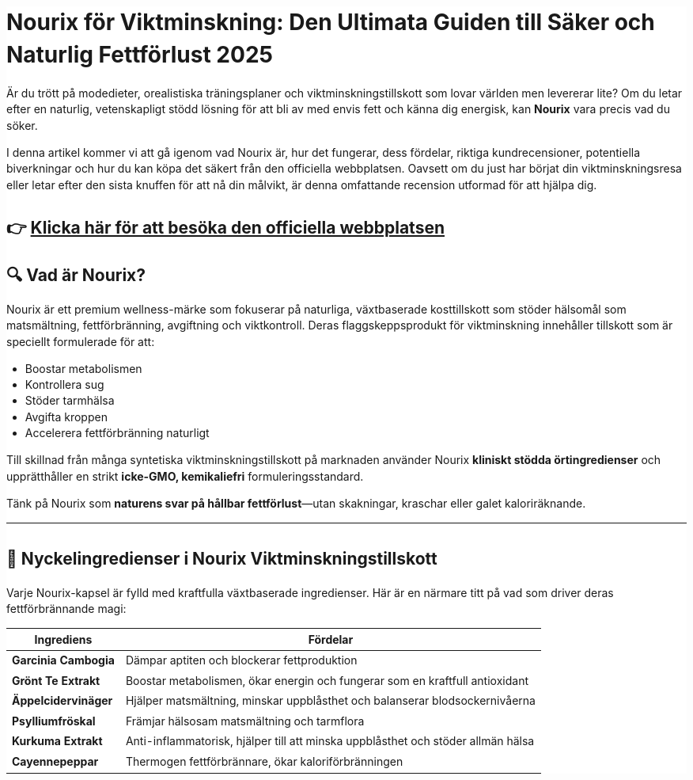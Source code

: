 # **Nourix för Viktminskning: Den Ultimata Guiden till Säker och Naturlig Fettförlust 2025**

Är du trött på modedieter, orealistiska träningsplaner och viktminskningstillskott som lovar världen men levererar lite? Om du letar efter en naturlig, vetenskapligt stödd lösning för att bli av med envis fett och känna dig energisk, kan **Nourix** vara precis vad du söker.

I denna artikel kommer vi att gå igenom vad Nourix är, hur det fungerar, dess fördelar, riktiga kundrecensioner, potentiella biverkningar och hur du kan köpa det säkert från den officiella webbplatsen. Oavsett om du just har börjat din viktminskningsresa eller letar efter den sista knuffen för att nå din målvikt, är denna omfattande recension utformad för att hjälpa dig.

## 👉 **[Klicka här för att besöka den officiella webbplatsen](https://atozsupplement.com/nourix-capsules/)**

## **🔍 Vad är Nourix?**

Nourix är ett premium wellness-märke som fokuserar på naturliga, växtbaserade kosttillskott som stöder hälsomål som matsmältning, fettförbränning, avgiftning och viktkontroll. Deras flaggskeppsprodukt för viktminskning innehåller tillskott som är speciellt formulerade för att:

- Boostar metabolismen
- Kontrollera sug
- Stöder tarmhälsa
- Avgifta kroppen
- Accelerera fettförbränning naturligt

Till skillnad från många syntetiska viktminskningstillskott på marknaden använder Nourix **kliniskt stödda örtingredienser** och upprätthåller en strikt **icke-GMO, kemikaliefri** formuleringsstandard.

Tänk på Nourix som **naturens svar på hållbar fettförlust**—utan skakningar, kraschar eller galet kaloriräknande.

---

## **🌿 Nyckelingredienser i Nourix Viktminskningstillskott**

Varje Nourix-kapsel är fylld med kraftfulla växtbaserade ingredienser. Här är en närmare titt på vad som driver deras fettförbrännande magi:

| Ingrediens            | Fördelar                                                 |
|-----------------------|----------------------------------------------------------|
| **Garcinia Cambogia**  | Dämpar aptiten och blockerar fettproduktion              |
| **Grönt Te Extrakt**   | Boostar metabolismen, ökar energin och fungerar som en kraftfull antioxidant |
| **Äppelcidervinäger**  | Hjälper matsmältning, minskar uppblåsthet och balanserar blodsockernivåerna |
| **Psylliumfröskal**    | Främjar hälsosam matsmältning och tarmflora              |
| **Kurkuma Extrakt**    | Anti-inflammatorisk, hjälper till att minska uppblåsthet och stöder allmän hälsa |
| **Cayennepeppar**      | Thermogen fettförbrännare, ökar kaloriförbränningen      |
